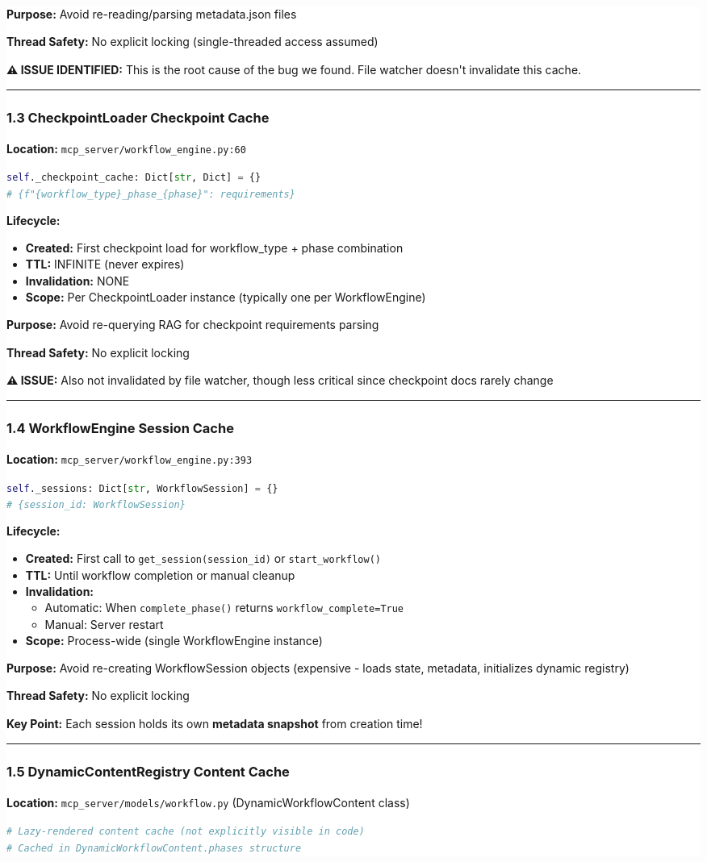 **Purpose:** Avoid re-reading/parsing metadata.json files

**Thread Safety:** No explicit locking (single-threaded access assumed)

**⚠️ ISSUE IDENTIFIED:** This is the root cause of the bug we found. File watcher doesn't invalidate this cache.

---

### 1.3 CheckpointLoader Checkpoint Cache
**Location:** `mcp_server/workflow_engine.py:60`
```python
self._checkpoint_cache: Dict[str, Dict] = {}  
# {f"{workflow_type}_phase_{phase}": requirements}
```

**Lifecycle:**
- **Created:** First checkpoint load for workflow_type + phase combination
- **TTL:** INFINITE (never expires)
- **Invalidation:** NONE
- **Scope:** Per CheckpointLoader instance (typically one per WorkflowEngine)

**Purpose:** Avoid re-querying RAG for checkpoint requirements parsing

**Thread Safety:** No explicit locking

**⚠️ ISSUE:** Also not invalidated by file watcher, though less critical since checkpoint docs rarely change

---

### 1.4 WorkflowEngine Session Cache
**Location:** `mcp_server/workflow_engine.py:393`
```python
self._sessions: Dict[str, WorkflowSession] = {}  
# {session_id: WorkflowSession}
```

**Lifecycle:**
- **Created:** First call to `get_session(session_id)` or `start_workflow()`
- **TTL:** Until workflow completion or manual cleanup
- **Invalidation:** 
  - Automatic: When `complete_phase()` returns `workflow_complete=True`
  - Manual: Server restart
- **Scope:** Process-wide (single WorkflowEngine instance)

**Purpose:** Avoid re-creating WorkflowSession objects (expensive - loads state, metadata, initializes dynamic registry)

**Thread Safety:** No explicit locking

**Key Point:** Each session holds its own **metadata snapshot** from creation time!

---

### 1.5 DynamicContentRegistry Content Cache
**Location:** `mcp_server/models/workflow.py` (DynamicWorkflowContent class)
```python
# Lazy-rendered content cache (not explicitly visible in code)
# Cached in DynamicWorkflowContent.phases structure
```
